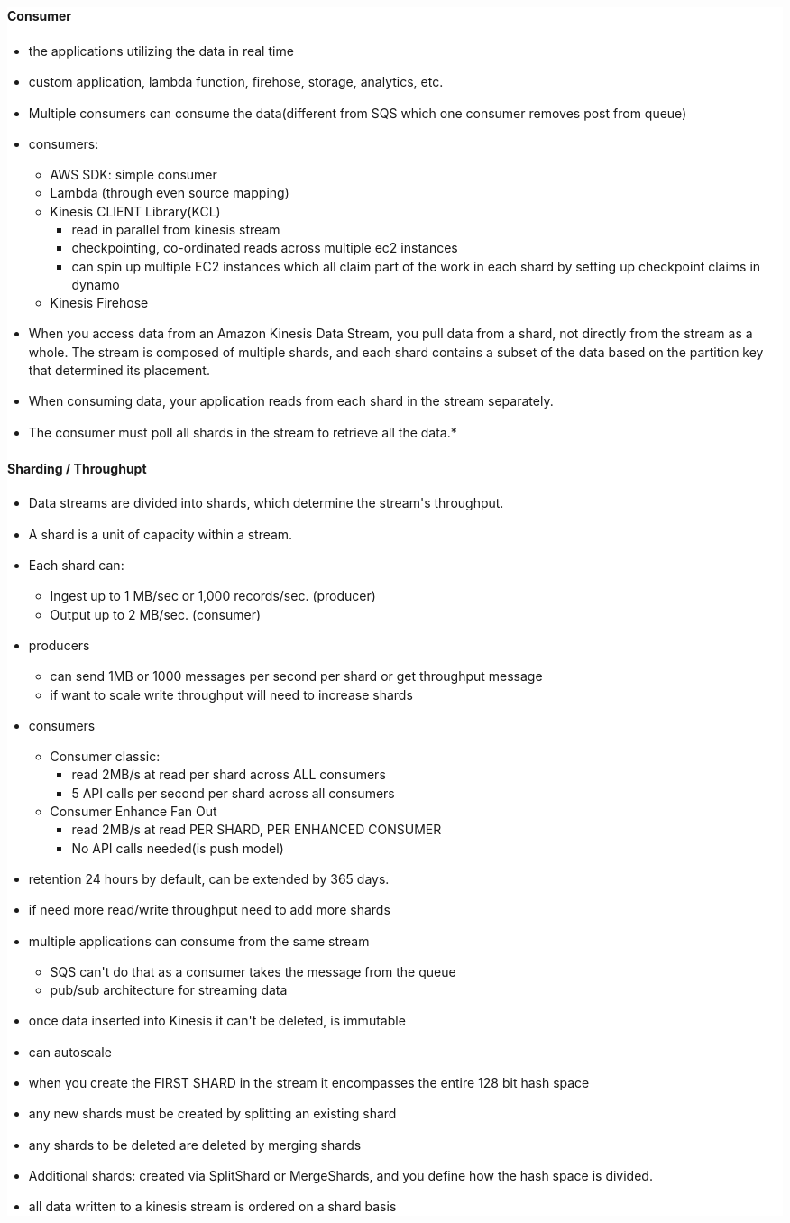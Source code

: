 #### Consumer
* the applications utilizing the data in real time
* custom application, lambda function, firehose, storage, analytics, etc.
* Multiple consumers can consume the data(different from SQS which one consumer removes post from queue)
* consumers:
    * AWS SDK: simple consumer
    * Lambda (through even source mapping)
    * Kinesis CLIENT Library(KCL)
        * read in parallel from kinesis stream
        * checkpointing, co-ordinated reads across multiple ec2 instances
        * can spin up multiple EC2 instances which all claim part of the work in each shard by setting up checkpoint claims in dynamo
    * Kinesis Firehose
    
* When you access data from an Amazon Kinesis Data Stream, you pull data from a shard, not directly from the stream as a whole. The stream is composed of multiple shards, and each shard contains a subset of the data based on the partition key that determined its placement.
* When consuming data, your application reads from each shard in the stream separately.
* The consumer must poll all shards in the stream to retrieve all the data.*

#### Sharding / Throughupt
* Data streams are divided into shards, which determine the stream's throughput.
* A shard is a unit of capacity within a stream.
* Each shard can:
    * Ingest up to 1 MB/sec or 1,000 records/sec. (producer)
    * Output up to 2 MB/sec. (consumer)
* producers
    * can send 1MB or 1000 messages per second per shard or get throughput message
    * if want to scale write throughput will need to increase shards
* consumers
    * Consumer classic:
        * read 2MB/s at read per shard across ALL consumers
        * 5 API calls per second per shard across all consumers
    * Consumer Enhance Fan Out
        * read 2MB/s at read PER SHARD, PER ENHANCED CONSUMER
        * No API calls needed(is push model)

* retention 24 hours by default, can be extended by 365 days.
* if need more read/write throughput need to add more shards
* multiple applications can consume from the same stream
    * SQS can't do that as a consumer takes the message from the queue
    * pub/sub architecture for streaming data 
* once data inserted into Kinesis it can't be deleted, is immutable
* can autoscale
* when you create the FIRST SHARD in the stream it encompasses the entire 128 bit hash space
* any new shards must be created by splitting an existing shard
* any shards to be deleted are deleted by merging shards
* Additional shards: created via SplitShard or MergeShards, and you define how the hash space is divided.
* all data written to a kinesis stream is ordered on a shard basis
